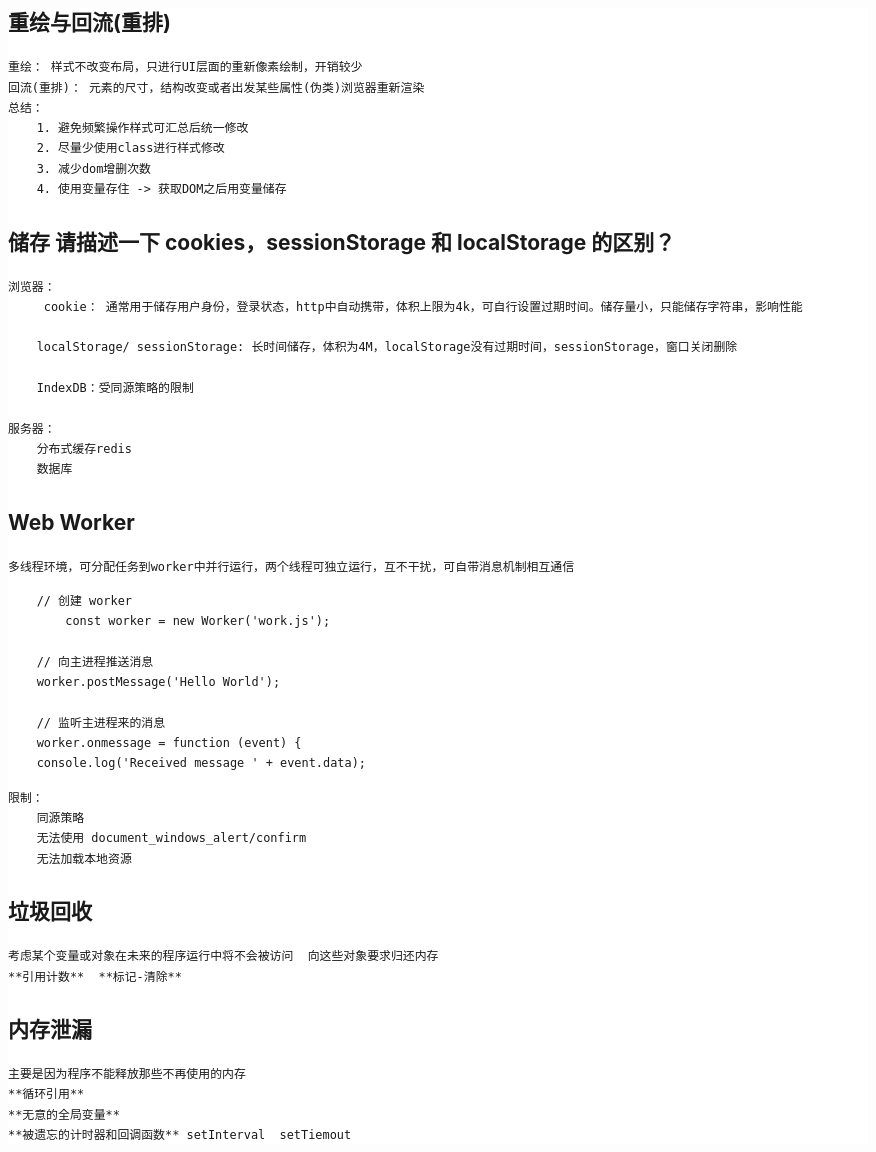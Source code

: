 ## 重绘与回流(重排)
	重绘： 样式不改变布局，只进行UI层面的重新像素绘制，开销较少
	回流(重排)： 元素的尺寸，结构改变或者出发某些属性(伪类)浏览器重新渲染
	总结：
		1. 避免频繁操作样式可汇总后统一修改
		2. 尽量少使用class进行样式修改
		3. 减少dom增删次数
		4. 使用变量存住 -> 获取DOM之后用变量储存

## 储存 请描述一下 cookies，sessionStorage 和 localStorage 的区别？
	浏览器：
		 cookie： 通常用于储存用户身份，登录状态，http中自动携带，体积上限为4k，可自行设置过期时间。储存量小，只能储存字符串，影响性能

		localStorage/ sessionStorage: 长时间储存，体积为4M，localStorage没有过期时间，sessionStorage，窗口关闭删除

		IndexDB：受同源策略的限制  

	服务器：
		分布式缓存redis
		数据库
## Web Worker
	多线程环境，可分配任务到worker中并行运行，两个线程可独立运行，互不干扰，可自带消息机制相互通信
```
	// 创建 worker
		const worker = new Worker('work.js');

	// 向主进程推送消息
	worker.postMessage('Hello World');

	// 监听主进程来的消息
	worker.onmessage = function (event) {
  	console.log('Received message ' + event.data);

```
	限制：
		同源策略
		无法使用 document_windows_alert/confirm
		无法加载本地资源

## 垃圾回收
	考虑某个变量或对象在未来的程序运行中将不会被访问  向这些对象要求归还内存
 	**引用计数**  **标记-清除**  
	
## 内存泄漏
	主要是因为程序不能释放那些不再使用的内存
	**循环引用**
	**无意的全局变量**
	**被遗忘的计时器和回调函数** setInterval  setTiemout
